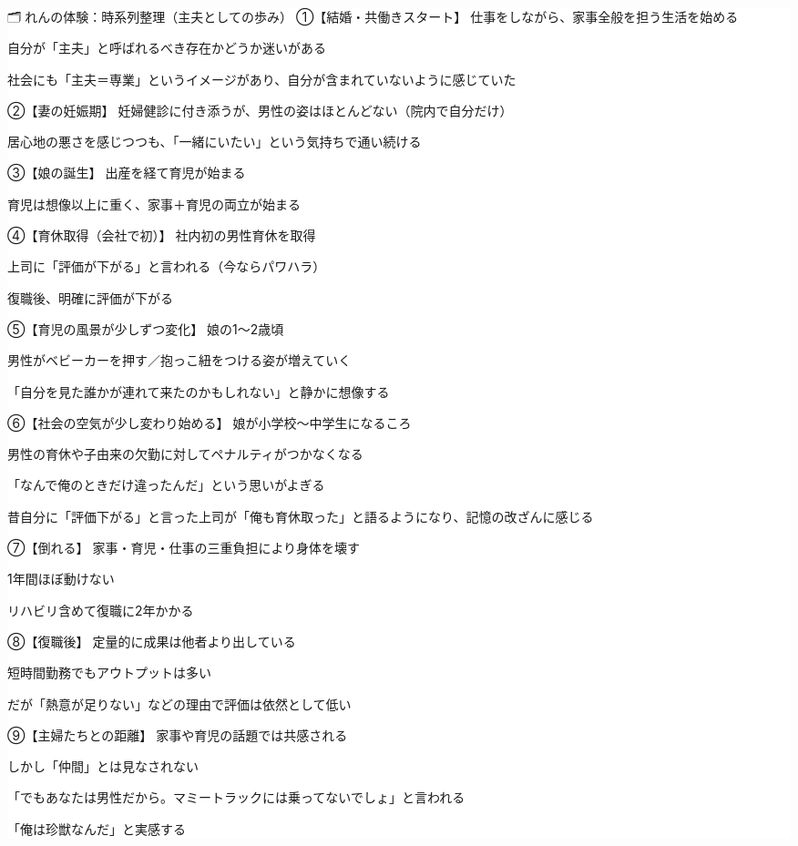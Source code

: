 🗂 れんの体験：時系列整理（主夫としての歩み）
①【結婚・共働きスタート】
仕事をしながら、家事全般を担う生活を始める

自分が「主夫」と呼ばれるべき存在かどうか迷いがある

社会にも「主夫＝専業」というイメージがあり、自分が含まれていないように感じていた

②【妻の妊娠期】
妊婦健診に付き添うが、男性の姿はほとんどない（院内で自分だけ）

居心地の悪さを感じつつも、「一緒にいたい」という気持ちで通い続ける

③【娘の誕生】
出産を経て育児が始まる

育児は想像以上に重く、家事＋育児の両立が始まる

④【育休取得（会社で初）】
社内初の男性育休を取得

上司に「評価が下がる」と言われる（今ならパワハラ）

復職後、明確に評価が下がる

⑤【育児の風景が少しずつ変化】
娘の1〜2歳頃

男性がベビーカーを押す／抱っこ紐をつける姿が増えていく

「自分を見た誰かが連れて来たのかもしれない」と静かに想像する

⑥【社会の空気が少し変わり始める】
娘が小学校〜中学生になるころ

男性の育休や子由来の欠勤に対してペナルティがつかなくなる

「なんで俺のときだけ違ったんだ」という思いがよぎる

昔自分に「評価下がる」と言った上司が「俺も育休取った」と語るようになり、記憶の改ざんに感じる

⑦【倒れる】
家事・育児・仕事の三重負担により身体を壊す

1年間ほぼ動けない

リハビリ含めて復職に2年かかる

⑧【復職後】
定量的に成果は他者より出している

短時間勤務でもアウトプットは多い

だが「熱意が足りない」などの理由で評価は依然として低い

⑨【主婦たちとの距離】
家事や育児の話題では共感される

しかし「仲間」とは見なされない

「でもあなたは男性だから。マミートラックには乗ってないでしょ」と言われる

「俺は珍獣なんだ」と実感する
